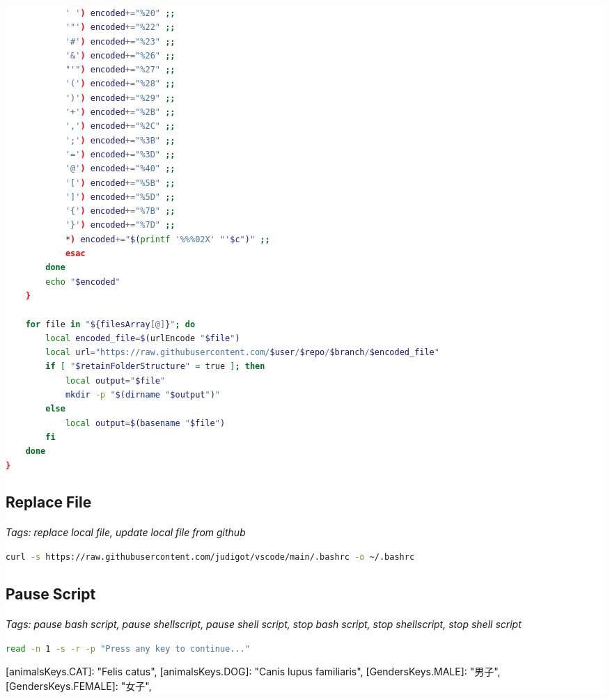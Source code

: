 ```bash
            ' ') encoded+="%20" ;;
            '"') encoded+="%22" ;;
            '#') encoded+="%23" ;;
            '&') encoded+="%26" ;;
            "'") encoded+="%27" ;;
            '(') encoded+="%28" ;;
            ')') encoded+="%29" ;;
            '+') encoded+="%2B" ;;
            ',') encoded+="%2C" ;;
            ';') encoded+="%3B" ;;
            '=') encoded+="%3D" ;;
            '@') encoded+="%40" ;;
            '[') encoded+="%5B" ;;
            ']') encoded+="%5D" ;;
            '{') encoded+="%7B" ;;
            '}') encoded+="%7D" ;;
            *) encoded+="$(printf '%%%02X' "'$c")" ;;
            esac
        done
        echo "$encoded"
    }

    for file in "${filesArray[@]}"; do
        local encoded_file=$(urlEncode "$file")
        local url="https://raw.githubusercontent.com/$user/$repo/$branch/$encoded_file"
        if [ "$retainFolderStructure" = true ]; then
            local output="$file"
            mkdir -p "$(dirname "$output")"
        else
            local output=$(basename "$file")
        fi
    done
}
```

## Replace File

*Tags: replace local file, update local file from github*

```bash
curl -s https://raw.githubusercontent.com/judigot/vscode/main/.bashrc -o ~/.bashrc
```

## Pause Script

*Tags: pause bash script, pause shellscript, pause shell script, stop bash script, stop shellscript, stop shell script*

```bash
read -n 1 -s -r -p "Press any key to continue..."
```


  [K in keyof typeof animalsKeys]: string;
  [animalsKeys.CAT]: "Felis catus",
  [animalsKeys.DOG]: "Canis lupus familiaris",
  [GendersKeys.MALE]: "男子",
  [GendersKeys.FEMALE]: "女子",
